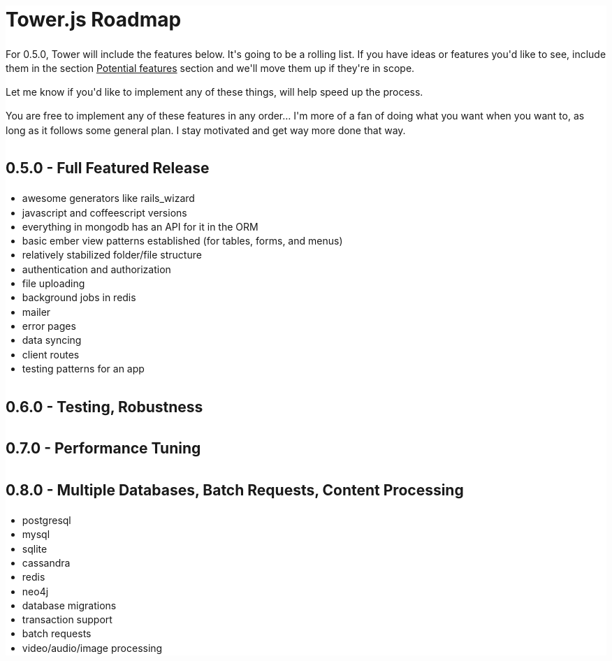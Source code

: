 # Tower.js Roadmap

For 0.5.0, Tower will include the features below.  It's going to be a rolling list.  If you have ideas or features you'd like to see, include them in the section [Potential features](#potential-features) section and we'll move them up if they're in scope.

Let me know if you'd like to implement any of these things, will help speed up the process.

You are free to implement any of these features in any order… I'm more of a fan of doing what you want when you want to, as long as it follows some general plan.  I stay motivated and get way more done that way.

<a name="features-0.5.0" href="features-0.5.0"></a>

## 0.5.0 - Full Featured Release

- awesome generators like rails_wizard
- javascript and coffeescript versions
- everything in mongodb has an API for it in the ORM
- basic ember view patterns established (for tables, forms, and menus)
- relatively stabilized folder/file structure
- authentication and authorization
- file uploading
- background jobs in redis
- mailer
- error pages
- data syncing
- client routes
- testing patterns for an app

## 0.6.0 - Testing, Robustness

## 0.7.0 - Performance Tuning

## 0.8.0 - Multiple Databases, Batch Requests, Content Processing

- postgresql
- mysql
- sqlite
- cassandra
- redis
- neo4j
- database migrations
- transaction support
- batch requests
- video/audio/image processing

<a name="0.4.0" href="0.4.0"></a>
